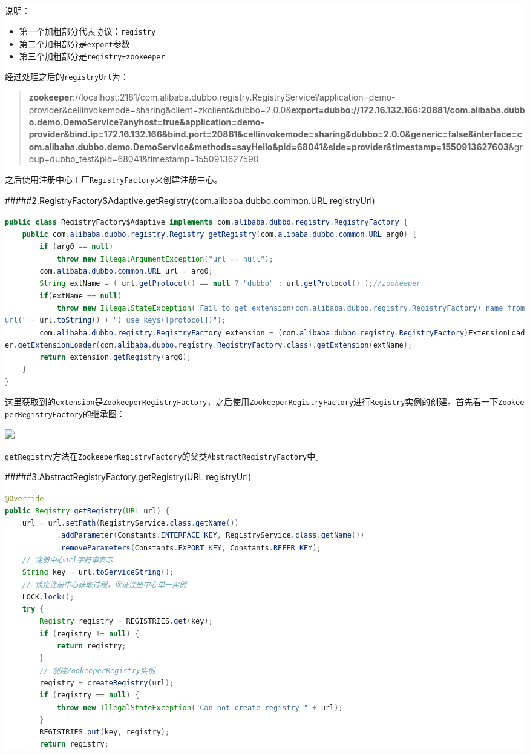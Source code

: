 说明：

- 第一个加粗部分代表协议：`registry`
- 第二个加粗部分是`export`参数
- 第三个加粗部分是`registry=zookeeper`

经过处理之后的`registryUrl`为：

> **zookeeper**://localhost:2181/com.alibaba.dubbo.registry.RegistryService?application=demo-provider&cellinvokemode=sharing&client=zkclient&dubbo=2.0.0&**export=dubbo://172.16.132.166:20881/com.alibaba.dubbo.demo.DemoService?anyhost=true&application=demo-provider&bind.ip=172.16.132.166&bind.port=20881&cellinvokemode=sharing&dubbo=2.0.0&generic=false&interface=com.alibaba.dubbo.demo.DemoService&methods=sayHello&pid=68041&side=provider&timestamp=1550913627603**&group=dubbo_test&pid=68041&timestamp=1550913627590	

之后使用注册中心工厂`RegistryFactory`来创建注册中心。

#####2.RegistryFactory$Adaptive.getRegistry(com.alibaba.dubbo.common.URL registryUrl)

```java
public class RegistryFactory$Adaptive implements com.alibaba.dubbo.registry.RegistryFactory {
    public com.alibaba.dubbo.registry.Registry getRegistry(com.alibaba.dubbo.common.URL arg0) {
        if (arg0 == null)
            throw new IllegalArgumentException("url == null");
        com.alibaba.dubbo.common.URL url = arg0;
        String extName = ( url.getProtocol() == null ? "dubbo" : url.getProtocol() );//zookeeper
        if(extName == null)
            throw new IllegalStateException("Fail to get extension(com.alibaba.dubbo.registry.RegistryFactory) name from url(" + url.toString() + ") use keys([protocol])");
        com.alibaba.dubbo.registry.RegistryFactory extension = (com.alibaba.dubbo.registry.RegistryFactory)ExtensionLoader.getExtensionLoader(com.alibaba.dubbo.registry.RegistryFactory.class).getExtension(extName);
        return extension.getRegistry(arg0);
    }
}
```

这里获取到的`extension`是`ZookeeperRegistryFactory`，之后使用`ZookeeperRegistryFactory`进行`Registry`实例的创建。首先看一下`ZookeeperRegistryFactory`的继承图：

![](https://alvin-jay.oss-cn-hangzhou.aliyuncs.com/middleware/dubbo/ZookeeperRegistryFactory%E7%BB%A7%E6%89%BF%E5%9B%BE.png?x-oss-process=style/markdown-pic)

`getRegistry`方法在`ZookeeperRegistryFactory`的父类`AbstractRegistryFactory`中。

#####3.AbstractRegistryFactory.getRegistry(URL registryUrl)

```java
@Override
public Registry getRegistry(URL url) {
    url = url.setPath(RegistryService.class.getName())
            .addParameter(Constants.INTERFACE_KEY, RegistryService.class.getName())
            .removeParameters(Constants.EXPORT_KEY, Constants.REFER_KEY);
    // 注册中心url字符串表示
    String key = url.toServiceString();
    // 锁定注册中心获取过程，保证注册中心单一实例
    LOCK.lock();
    try {
        Registry registry = REGISTRIES.get(key);
        if (registry != null) {
            return registry;
        }
        // 创建ZookeeperRegistry实例
        registry = createRegistry(url);
        if (registry == null) {
            throw new IllegalStateException("Can not create registry " + url);
        }
        REGISTRIES.put(key, registry);
        return registry;
```